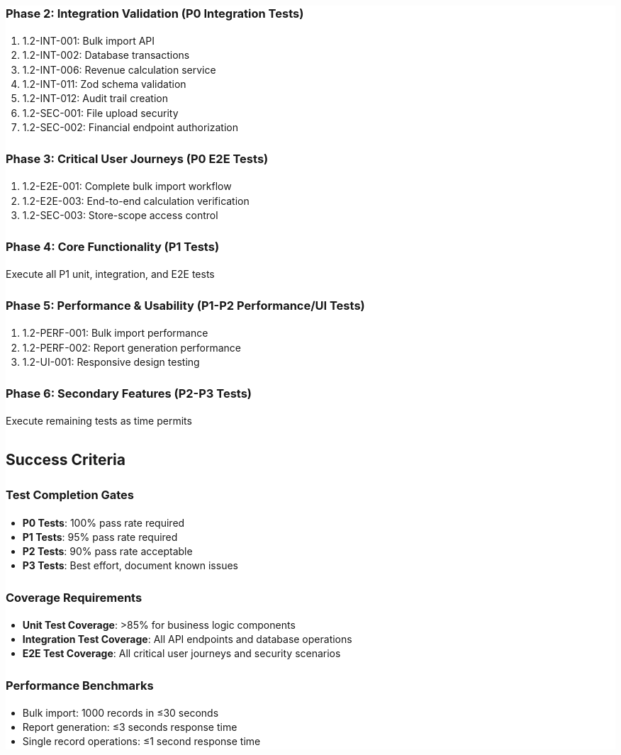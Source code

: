 ### Phase 2: Integration Validation (P0 Integration Tests)

1. 1.2-INT-001: Bulk import API
2. 1.2-INT-002: Database transactions
3. 1.2-INT-006: Revenue calculation service
4. 1.2-INT-011: Zod schema validation
5. 1.2-INT-012: Audit trail creation
6. 1.2-SEC-001: File upload security
7. 1.2-SEC-002: Financial endpoint authorization

### Phase 3: Critical User Journeys (P0 E2E Tests)

1. 1.2-E2E-001: Complete bulk import workflow
2. 1.2-E2E-003: End-to-end calculation verification
3. 1.2-SEC-003: Store-scope access control

### Phase 4: Core Functionality (P1 Tests)

Execute all P1 unit, integration, and E2E tests

### Phase 5: Performance & Usability (P1-P2 Performance/UI Tests)

1. 1.2-PERF-001: Bulk import performance
2. 1.2-PERF-002: Report generation performance
3. 1.2-UI-001: Responsive design testing

### Phase 6: Secondary Features (P2-P3 Tests)

Execute remaining tests as time permits

## Success Criteria

### Test Completion Gates

- **P0 Tests**: 100% pass rate required
- **P1 Tests**: 95% pass rate required
- **P2 Tests**: 90% pass rate acceptable
- **P3 Tests**: Best effort, document known issues

### Coverage Requirements

- **Unit Test Coverage**: >85% for business logic components
- **Integration Test Coverage**: All API endpoints and database operations
- **E2E Test Coverage**: All critical user journeys and security scenarios

### Performance Benchmarks

- Bulk import: 1000 records in ≤30 seconds
- Report generation: ≤3 seconds response time
- Single record operations: ≤1 second response time
